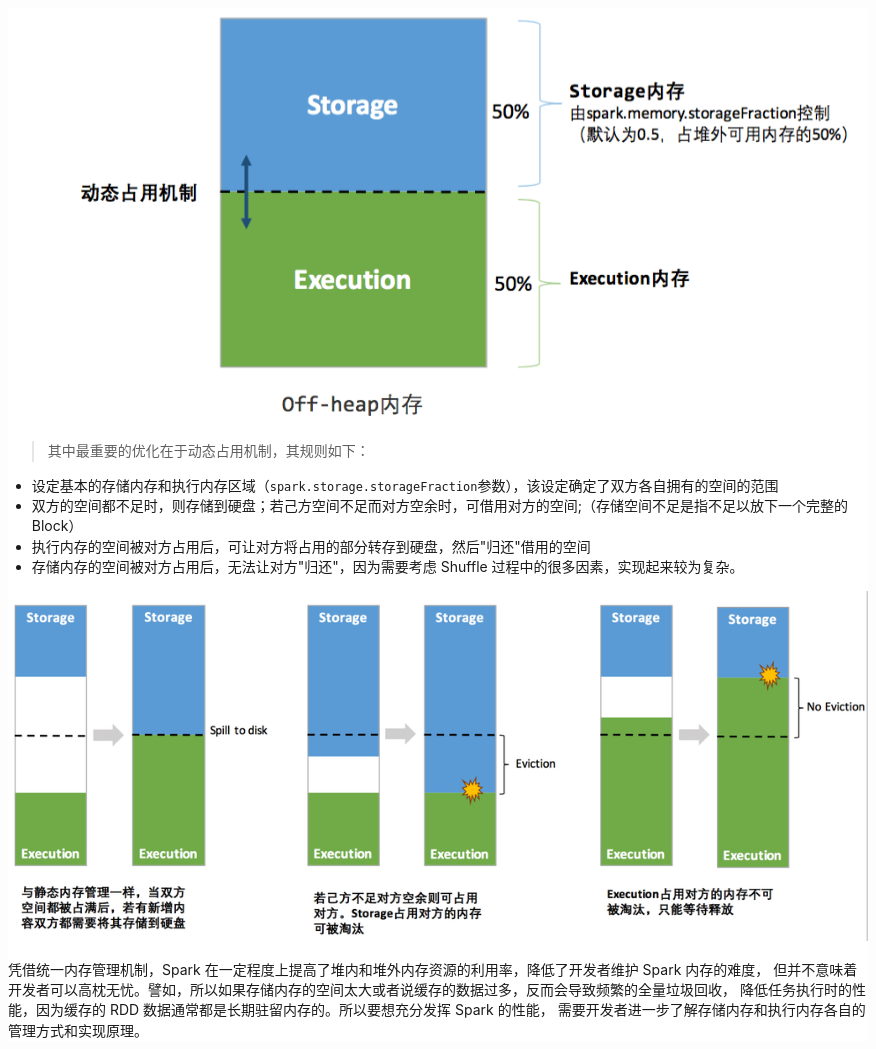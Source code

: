![HashShuffleManager](/img/spark/13/5.png)

> 其中最重要的优化在于动态占用机制，其规则如下：

- 设定基本的存储内存和执行内存区域（`spark.storage.storageFraction`参数），该设定确定了双方各自拥有的空间的范围
- 双方的空间都不足时，则存储到硬盘；若己方空间不足而对方空余时，可借用对方的空间;（存储空间不足是指不足以放下一个完整的 Block）
- 执行内存的空间被对方占用后，可让对方将占用的部分转存到硬盘，然后"归还"借用的空间
- 存储内存的空间被对方占用后，无法让对方"归还"，因为需要考虑 Shuffle 过程中的很多因素，实现起来较为复杂。

![HashShuffleManager](/img/spark/13/6.png)

凭借统一内存管理机制，Spark 在一定程度上提高了堆内和堆外内存资源的利用率，降低了开发者维护 Spark 内存的难度，
但并不意味着开发者可以高枕无忧。譬如，所以如果存储内存的空间太大或者说缓存的数据过多，反而会导致频繁的全量垃圾回收，
降低任务执行时的性能，因为缓存的 RDD 数据通常都是长期驻留内存的。所以要想充分发挥 Spark 的性能，
需要开发者进一步了解存储内存和执行内存各自的管理方式和实现原理。
